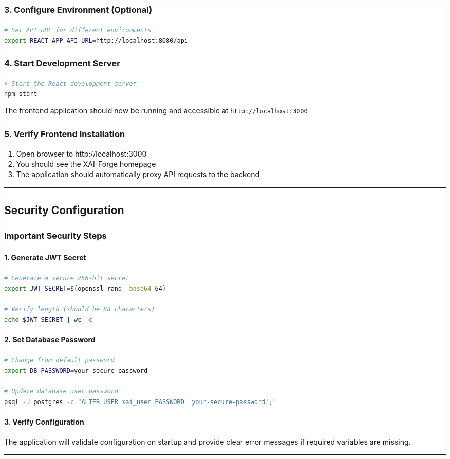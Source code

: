 ### 3. Configure Environment (Optional)

```bash
# Set API URL for different environments
export REACT_APP_API_URL=http://localhost:8080/api
```

### 4. Start Development Server

```bash
# Start the React development server
npm start
```

The frontend application should now be running and accessible at `http://localhost:3000`

### 5. Verify Frontend Installation

1. Open browser to http://localhost:3000
2. You should see the XAI-Forge homepage
3. The application should automatically proxy API requests to the backend

---

## Security Configuration

### Important Security Steps

#### 1. Generate JWT Secret

```bash
# Generate a secure 256-bit secret
export JWT_SECRET=$(openssl rand -base64 64)

# Verify length (should be 88 characters)
echo $JWT_SECRET | wc -c
```

#### 2. Set Database Password

```bash
# Change from default password
export DB_PASSWORD=your-secure-password

# Update database user password
psql -U postgres -c "ALTER USER xai_user PASSWORD 'your-secure-password';"
```

#### 3. Verify Configuration

The application will validate configuration on startup and provide clear error messages if required variables are missing.

---
